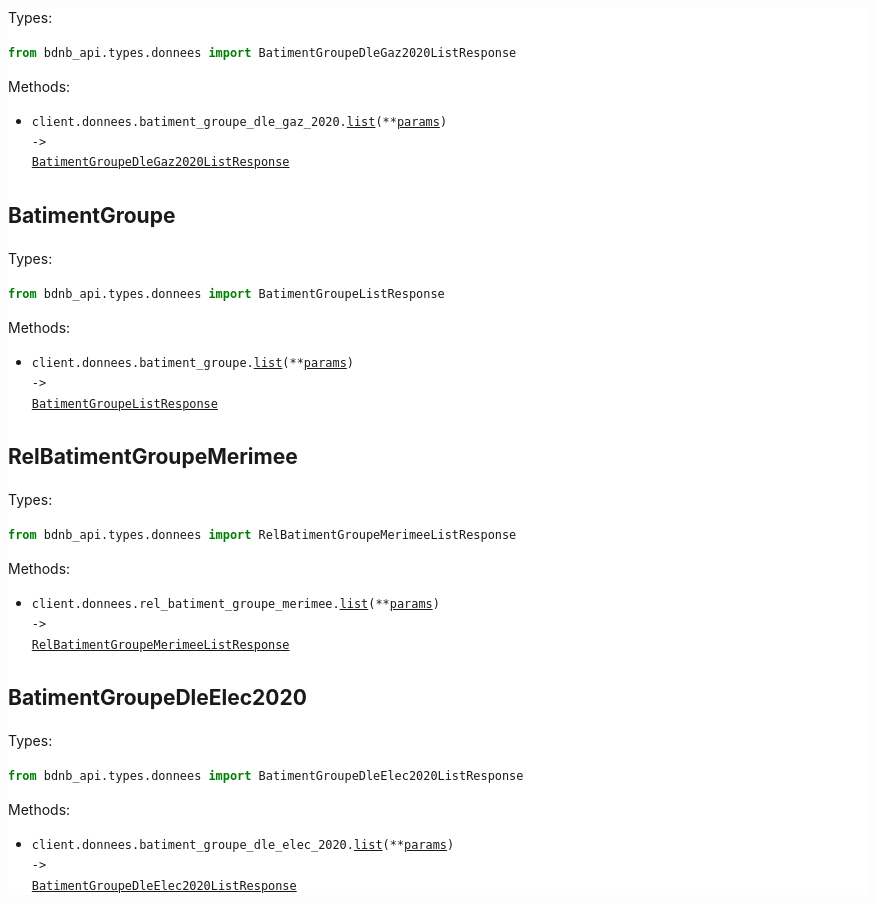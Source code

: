 Types:

```python
from bdnb_api.types.donnees import BatimentGroupeDleGaz2020ListResponse
```

Methods:

- <code title="get /donnees/batiment_groupe_dle_gaz_2020">client.donnees.batiment_groupe_dle_gaz_2020.<a href="./src/bdnb_api/resources/donnees/batiment_groupe_dle_gaz_2020.py">list</a>(\*\*<a href="src/bdnb_api/types/donnees/batiment_groupe_dle_gaz_2020_list_params.py">params</a>) -> <a href="./src/bdnb_api/types/donnees/batiment_groupe_dle_gaz_2020_list_response.py">BatimentGroupeDleGaz2020ListResponse</a></code>

## BatimentGroupe

Types:

```python
from bdnb_api.types.donnees import BatimentGroupeListResponse
```

Methods:

- <code title="get /donnees/batiment_groupe">client.donnees.batiment_groupe.<a href="./src/bdnb_api/resources/donnees/batiment_groupe.py">list</a>(\*\*<a href="src/bdnb_api/types/donnees/batiment_groupe_list_params.py">params</a>) -> <a href="./src/bdnb_api/types/donnees/batiment_groupe_list_response.py">BatimentGroupeListResponse</a></code>

## RelBatimentGroupeMerimee

Types:

```python
from bdnb_api.types.donnees import RelBatimentGroupeMerimeeListResponse
```

Methods:

- <code title="get /donnees/rel_batiment_groupe_merimee">client.donnees.rel_batiment_groupe_merimee.<a href="./src/bdnb_api/resources/donnees/rel_batiment_groupe_merimee.py">list</a>(\*\*<a href="src/bdnb_api/types/donnees/rel_batiment_groupe_merimee_list_params.py">params</a>) -> <a href="./src/bdnb_api/types/donnees/rel_batiment_groupe_merimee_list_response.py">RelBatimentGroupeMerimeeListResponse</a></code>

## BatimentGroupeDleElec2020

Types:

```python
from bdnb_api.types.donnees import BatimentGroupeDleElec2020ListResponse
```

Methods:

- <code title="get /donnees/batiment_groupe_dle_elec_2020">client.donnees.batiment_groupe_dle_elec_2020.<a href="./src/bdnb_api/resources/donnees/batiment_groupe_dle_elec_2020.py">list</a>(\*\*<a href="src/bdnb_api/types/donnees/batiment_groupe_dle_elec_2020_list_params.py">params</a>) -> <a href="./src/bdnb_api/types/donnees/batiment_groupe_dle_elec_2020_list_response.py">BatimentGroupeDleElec2020ListResponse</a></code>
